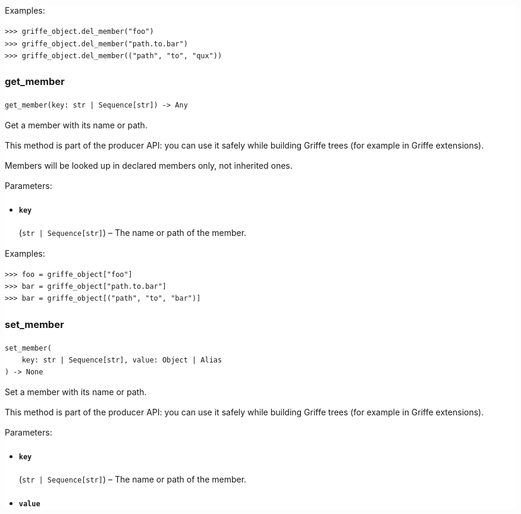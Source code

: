 Examples:

```
>>> griffe_object.del_member("foo")
>>> griffe_object.del_member("path.to.bar")
>>> griffe_object.del_member(("path", "to", "qux"))

```

### get_member

```
get_member(key: str | Sequence[str]) -> Any

```

Get a member with its name or path.

This method is part of the producer API: you can use it safely while building Griffe trees (for example in Griffe extensions).

Members will be looked up in declared members only, not inherited ones.

Parameters:

- #### **`key`**

  (`str | Sequence[str]`) – The name or path of the member.

Examples:

```
>>> foo = griffe_object["foo"]
>>> bar = griffe_object["path.to.bar"]
>>> bar = griffe_object[("path", "to", "bar")]

```

### set_member

```
set_member(
    key: str | Sequence[str], value: Object | Alias
) -> None

```

Set a member with its name or path.

This method is part of the producer API: you can use it safely while building Griffe trees (for example in Griffe extensions).

Parameters:

- #### **`key`**

  (`str | Sequence[str]`) – The name or path of the member.

- #### **`value`**

